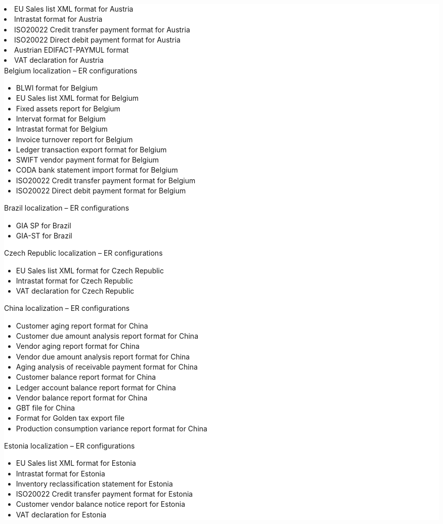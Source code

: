<li>EU Sales list XML format for Austria</li>
<li>Intrastat format for Austria</li>
<li>ISO20022 Credit transfer payment format for Austria</li>
<li>ISO20022 Direct debit payment format for Austria</li>
<li>Austrian EDIFACT-PAYMUL format</li>
<li>VAT declaration for Austria</li>
</ul></td>
</tr>
<tr class="even">
<td>Belgium localization – ER configurations</td>
<td><ul>
<li>BLWI format for Belgium</li>
<li>EU Sales list XML format for Belgium</li>
<li>Fixed assets report for Belgium</li>
<li>Intervat format for Belgium</li>
<li>Intrastat format for Belgium</li>
<li>Invoice turnover report for Belgium</li>
<li>Ledger transaction export format for Belgium</li>
<li>SWIFT vendor payment format for Belgium</li>
<li>CODA bank statement import format for Belgium</li>
<li>ISO20022 Credit transfer payment format for Belgium</li>
<li>ISO20022 Direct debit payment format for Belgium</li>
</ul></td>
</tr>
<tr class="odd">
<td>Brazil localization – ER configurations</td>
<td><ul>
<li>GIA SP for Brazil</li>
<li>GIA-ST for Brazil</li>
</ul></td>
</tr>
<tr class="even">
<td>Czech Republic localization – ER configurations</td>
<td><ul>
<li>EU Sales list XML format for Czech Republic</li>
<li>Intrastat format for Czech Republic</li>
<li>VAT declaration for Czech Republic</li>
</ul></td>
</tr>
<tr class="odd">
<td>China localization – ER configurations</td>
<td><ul>
<li>Customer aging report format for China</li>
<li>Customer due amount analysis report format for China</li>
<li>Vendor aging report format for China</li>
<li>Vendor due amount analysis report format for China</li>
<li>Aging analysis of receivable payment format for China</li>
<li>Customer balance report format for China</li>
<li>Ledger account balance report format for China</li>
<li>Vendor balance report format for China</li>
<li>GBT file for China</li>
<li>Format for Golden tax export file</li>
<li>Production consumption variance report format for China</li>
</ul></td>
</tr>
<tr class="even">
<td>Estonia localization – ER configurations</td>
<td><ul>
<li>EU Sales list XML format for Estonia</li>
<li>Intrastat format for Estonia</li>
<li>Inventory reclassification statement for Estonia</li>
<li>ISO20022 Credit transfer payment format for Estonia</li>
<li>Customer vendor balance notice report for Estonia</li>
<li>VAT declaration for Estonia</li>